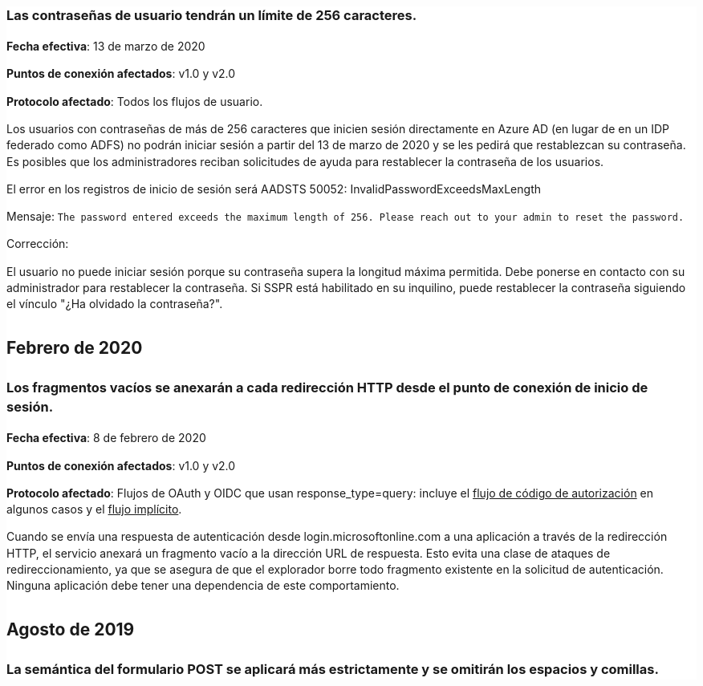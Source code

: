 ### <a name="user-passwords-will-be-restricted-to-256-characters"></a>Las contraseñas de usuario tendrán un límite de 256 caracteres.

**Fecha efectiva**: 13 de marzo de 2020

**Puntos de conexión afectados**: v1.0 y v2.0

**Protocolo afectado**: Todos los flujos de usuario. 

Los usuarios con contraseñas de más de 256 caracteres que inicien sesión directamente en Azure AD (en lugar de en un IDP federado como ADFS) no podrán iniciar sesión a partir del 13 de marzo de 2020 y se les pedirá que restablezcan su contraseña.  Es posibles que los administradores reciban solicitudes de ayuda para restablecer la contraseña de los usuarios. 

El error en los registros de inicio de sesión será AADSTS 50052: InvalidPasswordExceedsMaxLength

Mensaje: `The password entered exceeds the maximum length of 256. Please reach out to your admin to reset the password.`

Corrección:

El usuario no puede iniciar sesión porque su contraseña supera la longitud máxima permitida. Debe ponerse en contacto con su administrador para restablecer la contraseña. Si SSPR está habilitado en su inquilino, puede restablecer la contraseña siguiendo el vínculo "¿Ha olvidado la contraseña?".



## <a name="february-2020"></a>Febrero de 2020 

### <a name="empty-fragments-will-be-appended-to-every-http-redirect-from-the-login-endpoint"></a>Los fragmentos vacíos se anexarán a cada redirección HTTP desde el punto de conexión de inicio de sesión. 

**Fecha efectiva**: 8 de febrero de 2020

**Puntos de conexión afectados**: v1.0 y v2.0

**Protocolo afectado**: Flujos de OAuth y OIDC que usan response_type=query: incluye el [flujo de código de autorización](v2-oauth2-auth-code-flow.md) en algunos casos y el [flujo implícito](v2-oauth2-implicit-grant-flow.md). 

Cuando se envía una respuesta de autenticación desde login.microsoftonline.com a una aplicación a través de la redirección HTTP, el servicio anexará un fragmento vacío a la dirección URL de respuesta.  Esto evita una clase de ataques de redireccionamiento, ya que se asegura de que el explorador borre todo fragmento existente en la solicitud de autenticación.  Ninguna aplicación debe tener una dependencia de este comportamiento. 


## <a name="august-2019"></a>Agosto de 2019

### <a name="post-form-semantics-will-be-enforced-more-strictly---spaces-and-quotes-will-be-ignored"></a>La semántica del formulario POST se aplicará más estrictamente y se omitirán los espacios y comillas.

